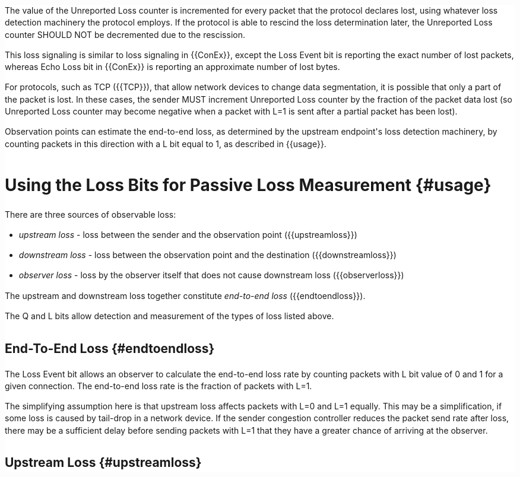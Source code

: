 The value of the Unreported Loss counter is incremented for every packet that
the protocol declares lost, using whatever loss detection machinery the protocol
employs. If the protocol is able to rescind the loss determination later, the
Unreported Loss counter SHOULD NOT be decremented due to the rescission.

This loss signaling is similar to loss signaling in {{ConEx}}, except the Loss
Event bit is reporting the exact number of lost packets, whereas Echo Loss bit
in {{ConEx}} is reporting an approximate number of lost bytes.

For protocols, such as TCP ({{TCP}}), that allow network devices to change data
segmentation, it is possible that only a part of the packet is lost. In these
cases, the sender MUST increment Unreported Loss counter by the fraction of the
packet data lost (so Unreported Loss counter may become negative when a packet
with L=1 is sent after a partial packet has been lost).

Observation points can estimate the end-to-end loss, as determined by the
upstream endpoint's loss detection machinery, by counting packets in this
direction with a L bit equal to 1, as described in {{usage}}.


# Using the Loss Bits for Passive Loss Measurement {#usage}

There are three sources of observable loss:

* _upstream loss_ - loss between the sender and the observation point
  ({{upstreamloss}})

* _downstream loss_ - loss between the observation point and the destination
  ({{downstreamloss}})

* _observer loss_ - loss by the observer itself that does not cause downstream
  loss ({{observerloss}})

The upstream and downstream loss together constitute _end-to-end loss_
({{endtoendloss}}).

The Q and L bits allow detection and measurement of the types of loss listed
above.


## End-To-End Loss    {#endtoendloss}

The Loss Event bit allows an observer to calculate the end-to-end loss rate by
counting packets with L bit value of 0 and 1 for a given connection. The
end-to-end loss rate is the fraction of packets with L=1.

The simplifying assumption here is that upstream loss affects packets with L=0
and L=1 equally. This may be a simplification, if some loss is caused by
tail-drop in a network device. If the sender congestion controller reduces the
packet send rate after loss, there may be a sufficient delay before sending
packets with L=1 that they have a greater chance of arriving at the observer.


## Upstream Loss   {#upstreamloss}
